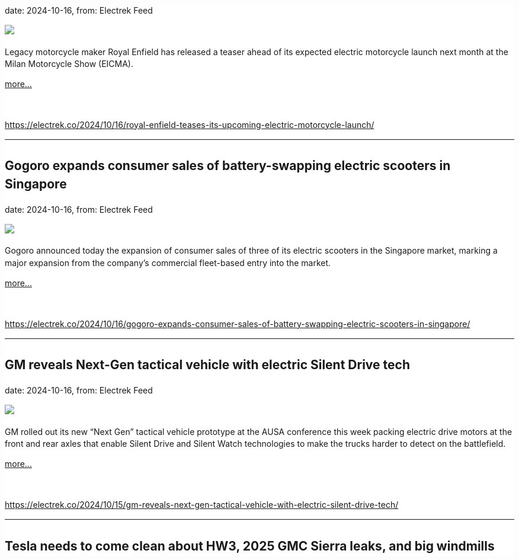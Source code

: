 date: 2024-10-16, from: Electrek Feed

<div class="feat-image"><img src="https://electrek.co/wp-content/uploads/sites/3/2024/10/royal-enfield-teaser-head.jpg?quality=82&#038;strip=all&#038;w=1400" /></div><p>Legacy motorcycle maker Royal Enfield has released a teaser ahead of its expected electric motorcycle launch next month at the Milan Motorcycle Show (EICMA).</p>



 <a data-layer-pagetype="post" data-layer-postcategory="electric-motorcycle,india" data-layer-viewtype="unknown" data-post-id="384443" href="https://electrek.co/2024/10/16/royal-enfield-teases-its-upcoming-electric-motorcycle-launch/#more-384443" class="more-link">more…</a> 

<br> 

<https://electrek.co/2024/10/16/royal-enfield-teases-its-upcoming-electric-motorcycle-launch/>

---

## Gogoro expands consumer sales of battery-swapping electric scooters in Singapore

date: 2024-10-16, from: Electrek Feed

<div class="feat-image"><img src="https://electrek.co/wp-content/uploads/sites/3/2023/03/gogoro-food-panda-header.jpg?quality=82&#038;strip=all&#038;w=1600" /></div><p>Gogoro announced today the expansion of consumer sales of three of its electric scooters in the Singapore market, marking a major expansion from the company’s commercial fleet-based entry into the market.</p>



 <a data-layer-pagetype="post" data-layer-postcategory="battery-swap,electric-motorcycle,gogoro" data-layer-viewtype="unknown" data-post-id="384440" href="https://electrek.co/2024/10/16/gogoro-expands-consumer-sales-of-battery-swapping-electric-scooters-in-singapore/#more-384440" class="more-link">more…</a> 

<br> 

<https://electrek.co/2024/10/16/gogoro-expands-consumer-sales-of-battery-swapping-electric-scooters-in-singapore/>

---

## GM reveals Next-Gen tactical vehicle with electric Silent Drive tech

date: 2024-10-16, from: Electrek Feed

<div class="feat-image"><img src="https://electrek.co/wp-content/uploads/sites/3/2024/10/gbs.jpg?quality=82&#038;strip=all&#038;w=1600" /></div><p>GM rolled out its new “Next Gen” tactical vehicle prototype at the AUSA conference this week packing electric drive motors at the front and rear axles that enable Silent Drive and Silent Watch technologies to make the trucks harder to detect on the battlefield.</p>



 <a data-layer-pagetype="post" data-layer-postcategory="chevrolet,gm,military" data-layer-viewtype="unknown" data-post-id="384400" href="https://electrek.co/2024/10/15/gm-reveals-next-gen-tactical-vehicle-with-electric-silent-drive-tech/#more-384400" class="more-link">more…</a> 

<br> 

<https://electrek.co/2024/10/15/gm-reveals-next-gen-tactical-vehicle-with-electric-silent-drive-tech/>

---

## Tesla needs to come clean about HW3, 2025 GMC Sierra leaks, and big windmills
